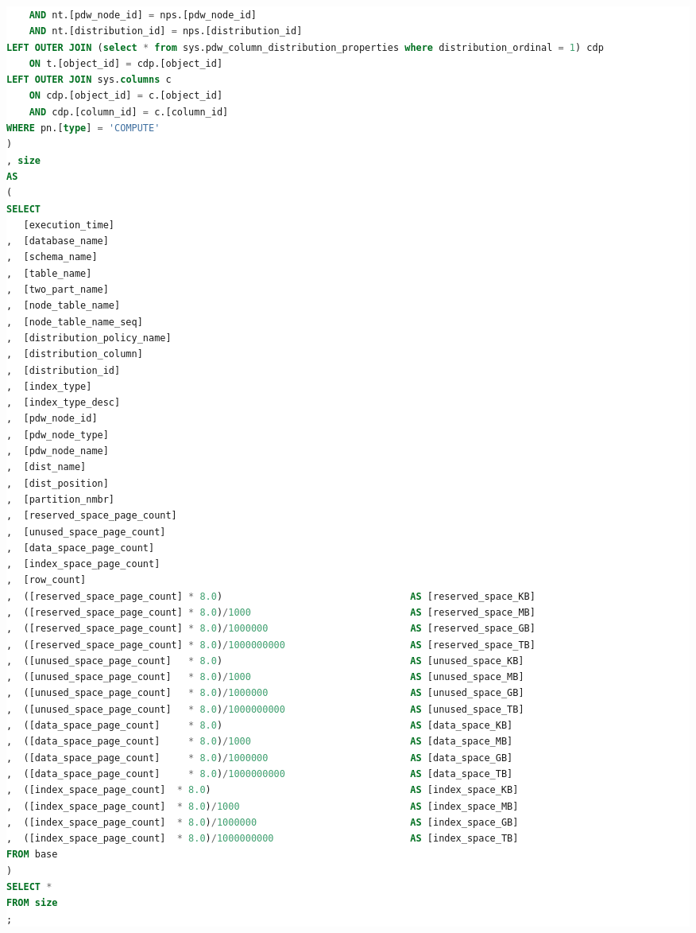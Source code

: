 ```sql
    AND nt.[pdw_node_id] = nps.[pdw_node_id]
    AND nt.[distribution_id] = nps.[distribution_id]
LEFT OUTER JOIN (select * from sys.pdw_column_distribution_properties where distribution_ordinal = 1) cdp
    ON t.[object_id] = cdp.[object_id]
LEFT OUTER JOIN sys.columns c
    ON cdp.[object_id] = c.[object_id]
    AND cdp.[column_id] = c.[column_id]
WHERE pn.[type] = 'COMPUTE'
)
, size
AS
(
SELECT
   [execution_time]
,  [database_name]
,  [schema_name]
,  [table_name]
,  [two_part_name]
,  [node_table_name]
,  [node_table_name_seq]
,  [distribution_policy_name]
,  [distribution_column]
,  [distribution_id]
,  [index_type]
,  [index_type_desc]
,  [pdw_node_id]
,  [pdw_node_type]
,  [pdw_node_name]
,  [dist_name]
,  [dist_position]
,  [partition_nmbr]
,  [reserved_space_page_count]
,  [unused_space_page_count]
,  [data_space_page_count]
,  [index_space_page_count]
,  [row_count]
,  ([reserved_space_page_count] * 8.0)                                 AS [reserved_space_KB]
,  ([reserved_space_page_count] * 8.0)/1000                            AS [reserved_space_MB]
,  ([reserved_space_page_count] * 8.0)/1000000                         AS [reserved_space_GB]
,  ([reserved_space_page_count] * 8.0)/1000000000                      AS [reserved_space_TB]
,  ([unused_space_page_count]   * 8.0)                                 AS [unused_space_KB]
,  ([unused_space_page_count]   * 8.0)/1000                            AS [unused_space_MB]
,  ([unused_space_page_count]   * 8.0)/1000000                         AS [unused_space_GB]
,  ([unused_space_page_count]   * 8.0)/1000000000                      AS [unused_space_TB]
,  ([data_space_page_count]     * 8.0)                                 AS [data_space_KB]
,  ([data_space_page_count]     * 8.0)/1000                            AS [data_space_MB]
,  ([data_space_page_count]     * 8.0)/1000000                         AS [data_space_GB]
,  ([data_space_page_count]     * 8.0)/1000000000                      AS [data_space_TB]
,  ([index_space_page_count]  * 8.0)                                   AS [index_space_KB]
,  ([index_space_page_count]  * 8.0)/1000                              AS [index_space_MB]
,  ([index_space_page_count]  * 8.0)/1000000                           AS [index_space_GB]
,  ([index_space_page_count]  * 8.0)/1000000000                        AS [index_space_TB]
FROM base
)
SELECT *
FROM size
;
```
